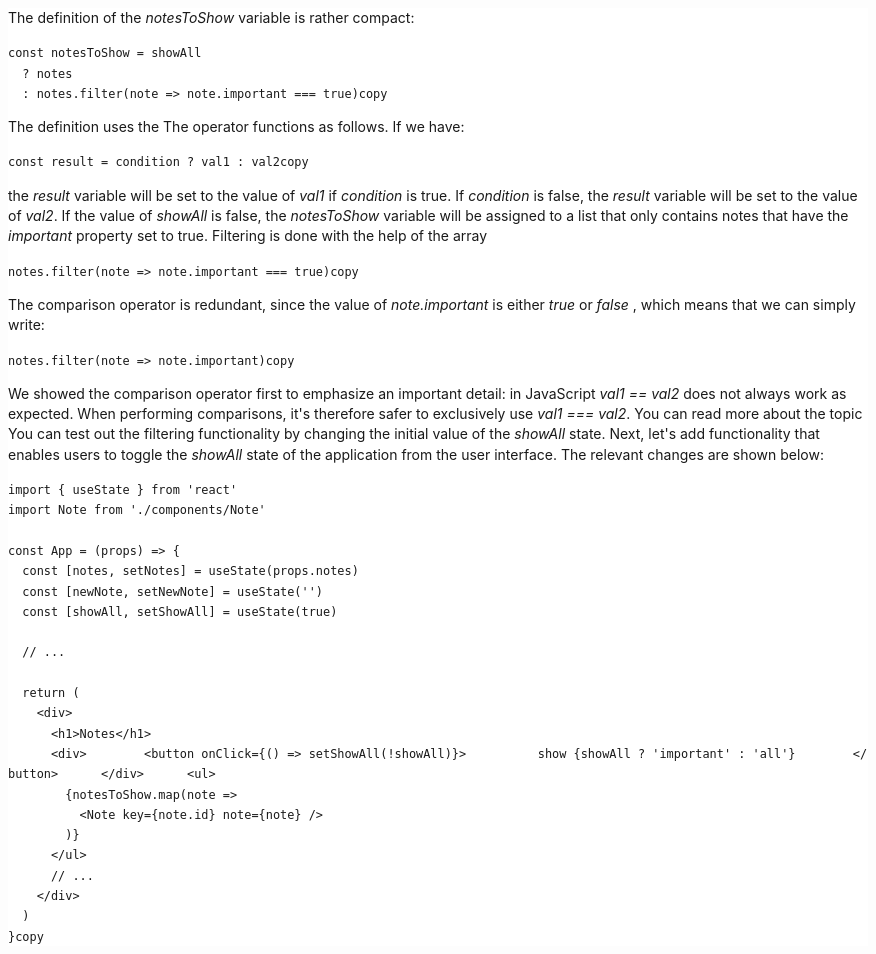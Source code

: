 The definition of the _notesToShow_ variable is rather compact:
```
const notesToShow = showAll
  ? notes
  : notes.filter(note => note.important === true)copy
```

The definition uses the 
The operator functions as follows. If we have:
```
const result = condition ? val1 : val2copy
```

the _result_ variable will be set to the value of _val1_ if _condition_ is true. If _condition_ is false, the _result_ variable will be set to the value of _val2_.
If the value of _showAll_ is false, the _notesToShow_ variable will be assigned to a list that only contains notes that have the _important_ property set to true. Filtering is done with the help of the array 
```
notes.filter(note => note.important === true)copy
```

The comparison operator is redundant, since the value of _note.important_ is either _true_ or _false_ , which means that we can simply write:
```
notes.filter(note => note.important)copy
```

We showed the comparison operator first to emphasize an important detail: in JavaScript _val1 == val2_ does not always work as expected. When performing comparisons, it's therefore safer to exclusively use _val1 === val2_. You can read more about the topic 
You can test out the filtering functionality by changing the initial value of the _showAll_ state.
Next, let's add functionality that enables users to toggle the _showAll_ state of the application from the user interface.
The relevant changes are shown below:
```
import { useState } from 'react' 
import Note from './components/Note'

const App = (props) => {
  const [notes, setNotes] = useState(props.notes) 
  const [newNote, setNewNote] = useState('')
  const [showAll, setShowAll] = useState(true)

  // ...

  return (
    <div>
      <h1>Notes</h1>
      <div>        <button onClick={() => setShowAll(!showAll)}>          show {showAll ? 'important' : 'all'}        </button>      </div>      <ul>
        {notesToShow.map(note =>
          <Note key={note.id} note={note} />
        )}
      </ul>
      // ...    
    </div>
  )
}copy
```
